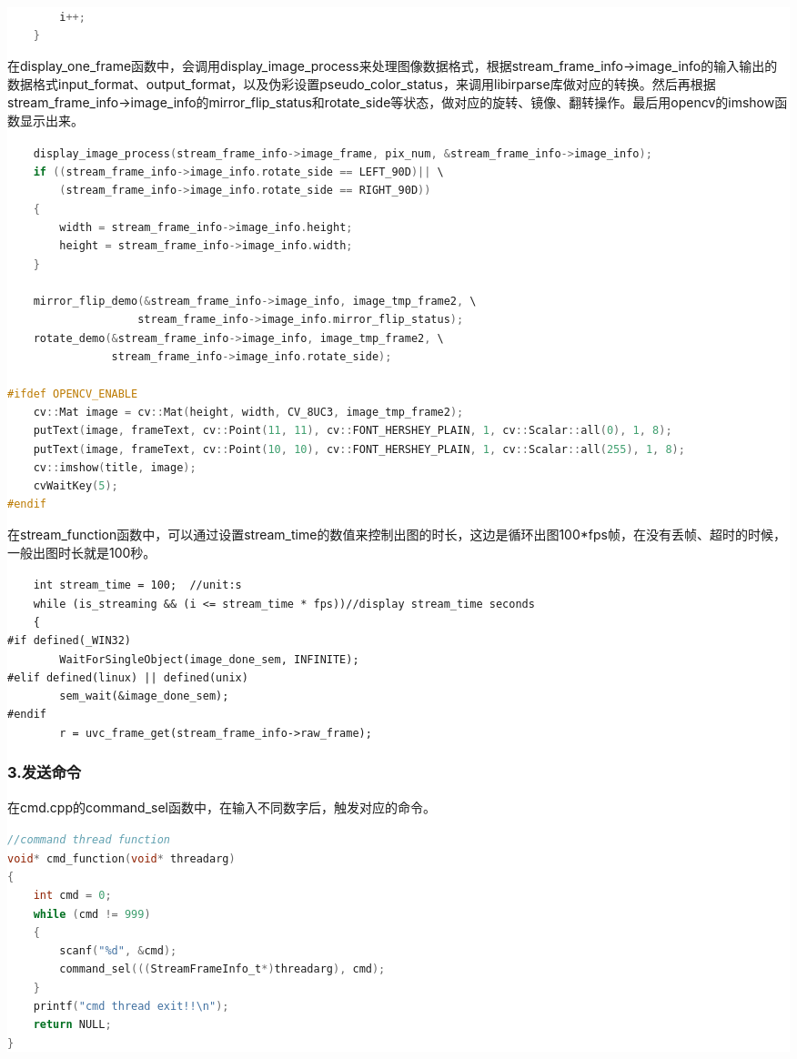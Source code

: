 ```c
        i++;
    }
```



在display_one_frame函数中，会调用display_image_process来处理图像数据格式，根据stream_frame_info->image_info的输入输出的数据格式input_format、output_format，以及伪彩设置pseudo_color_status，来调用libirparse库做对应的转换。然后再根据stream_frame_info->image_info的mirror_flip_status和rotate_side等状态，做对应的旋转、镜像、翻转操作。最后用opencv的imshow函数显示出来。

```c
	display_image_process(stream_frame_info->image_frame, pix_num, &stream_frame_info->image_info);
	if ((stream_frame_info->image_info.rotate_side == LEFT_90D)|| \
		(stream_frame_info->image_info.rotate_side == RIGHT_90D))
	{
		width = stream_frame_info->image_info.height;
		height = stream_frame_info->image_info.width;
	}

	mirror_flip_demo(&stream_frame_info->image_info, image_tmp_frame2, \
					stream_frame_info->image_info.mirror_flip_status);
	rotate_demo(&stream_frame_info->image_info, image_tmp_frame2, \
				stream_frame_info->image_info.rotate_side);

#ifdef OPENCV_ENABLE
	cv::Mat image = cv::Mat(height, width, CV_8UC3, image_tmp_frame2);
	putText(image, frameText, cv::Point(11, 11), cv::FONT_HERSHEY_PLAIN, 1, cv::Scalar::all(0), 1, 8);
	putText(image, frameText, cv::Point(10, 10), cv::FONT_HERSHEY_PLAIN, 1, cv::Scalar::all(255), 1, 8);
	cv::imshow(title, image);
	cvWaitKey(5);
#endif
```



在stream_function函数中，可以通过设置stream_time的数值来控制出图的时长，这边是循环出图100*fps帧，在没有丢帧、超时的时候，一般出图时长就是100秒。

        int stream_time = 100;  //unit:s
        while (is_streaming && (i <= stream_time * fps))//display stream_time seconds
        {
    #if defined(_WIN32)
            WaitForSingleObject(image_done_sem, INFINITE);
    #elif defined(linux) || defined(unix)
            sem_wait(&image_done_sem);
    #endif
            r = uvc_frame_get(stream_frame_info->raw_frame);



### 3.发送命令

在cmd.cpp的command_sel函数中，在输入不同数字后，触发对应的命令。

```c
//command thread function
void* cmd_function(void* threadarg)
{
	int cmd = 0;
	while (cmd != 999)
	{
		scanf("%d", &cmd);
		command_sel(((StreamFrameInfo_t*)threadarg), cmd);
	}
	printf("cmd thread exit!!\n");
	return NULL;
}
```